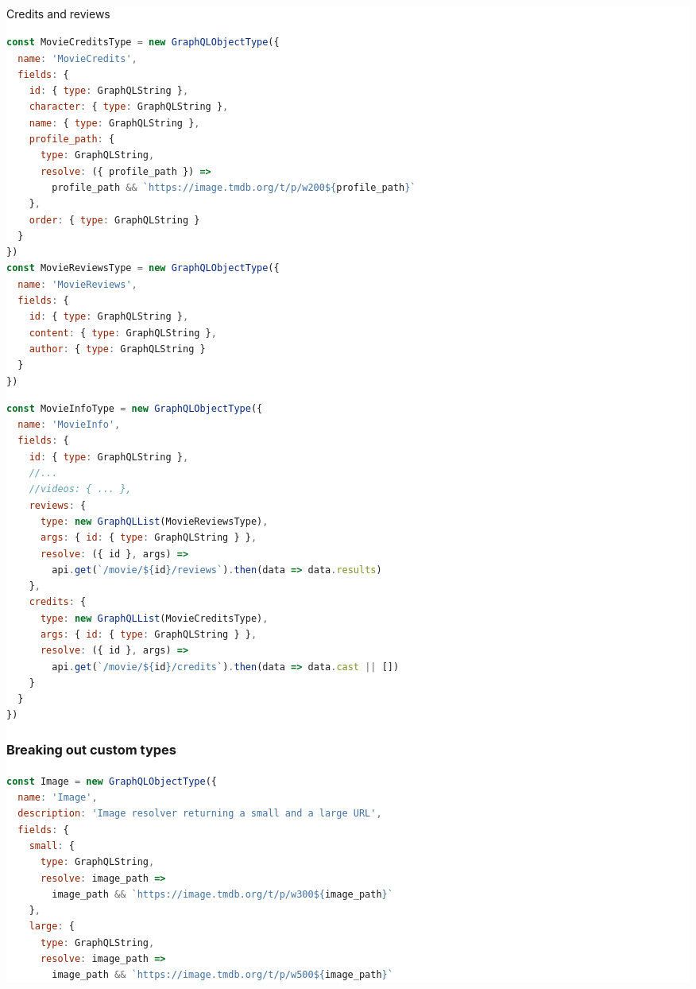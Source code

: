 Credits and reviews

```js
const MovieCreditsType = new GraphQLObjectType({
  name: 'MovieCredits',
  fields: {
    id: { type: GraphQLString },
    character: { type: GraphQLString },
    name: { type: GraphQLString },
    profile_path: {
      type: GraphQLString,
      resolve: ({ profile_path }) =>
        profile_path && `https://image.tmdb.org/t/p/w200${profile_path}`
    },
    order: { type: GraphQLString }
  }
})
const MovieReviewsType = new GraphQLObjectType({
  name: 'MovieReviews',
  fields: {
    id: { type: GraphQLString },
    content: { type: GraphQLString },
    author: { type: GraphQLString }
  }
})
```

```js
const MovieInfoType = new GraphQLObjectType({
  name: 'MovieInfo',
  fields: {
    id: { type: GraphQLString },
    //...
    //videos: { ... },
    reviews: {
      type: new GraphQLList(MovieReviewsType),
      args: { id: { type: GraphQLString } },
      resolve: ({ id }, args) =>
        api.get(`/movie/${id}/reviews`).then(data => data.results)
    },
    credits: {
      type: new GraphQLList(MovieCreditsType),
      args: { id: { type: GraphQLString } },
      resolve: ({ id }, args) =>
        api.get(`/movie/${id}/credits`).then(data => data.cast || [])
    }
  }
})
```

### Breaking out custom types

```js
const Image = new GraphQLObjectType({
  name: 'Image',
  description: 'Image resolver returning a small and a large URL',
  fields: {
    small: {
      type: GraphQLString,
      resolve: image_path =>
        image_path && `https://image.tmdb.org/t/p/w300${image_path}`
    },
    large: {
      type: GraphQLString,
      resolve: image_path =>
        image_path && `https://image.tmdb.org/t/p/w500${image_path}`
```